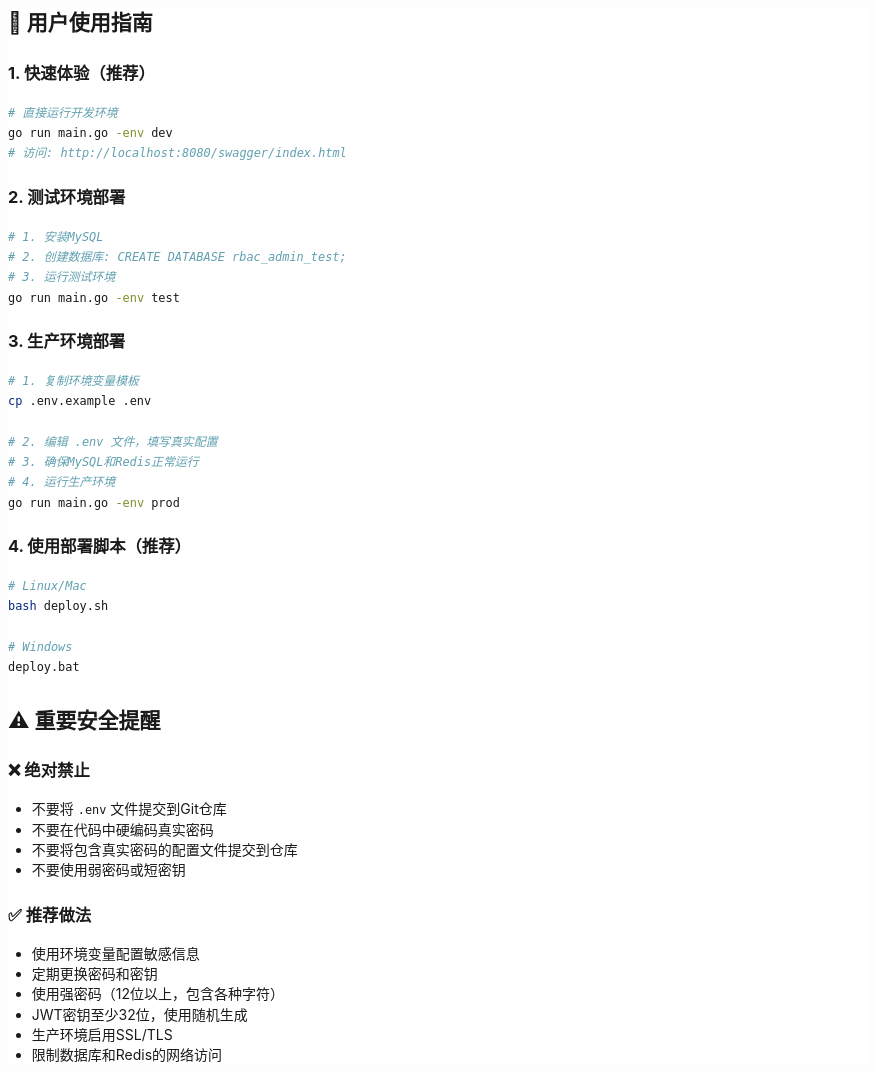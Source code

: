 ## 🎯 用户使用指南

### 1. 快速体验（推荐）
```bash
# 直接运行开发环境
go run main.go -env dev
# 访问: http://localhost:8080/swagger/index.html
```

### 2. 测试环境部署
```bash
# 1. 安装MySQL
# 2. 创建数据库: CREATE DATABASE rbac_admin_test;
# 3. 运行测试环境
go run main.go -env test
```

### 3. 生产环境部署
```bash
# 1. 复制环境变量模板
cp .env.example .env

# 2. 编辑 .env 文件，填写真实配置
# 3. 确保MySQL和Redis正常运行
# 4. 运行生产环境
go run main.go -env prod
```

### 4. 使用部署脚本（推荐）
```bash
# Linux/Mac
bash deploy.sh

# Windows
deploy.bat
```

## ⚠️ 重要安全提醒

### ❌ 绝对禁止
- 不要将 `.env` 文件提交到Git仓库
- 不要在代码中硬编码真实密码
- 不要将包含真实密码的配置文件提交到仓库
- 不要使用弱密码或短密钥

### ✅ 推荐做法
- 使用环境变量配置敏感信息
- 定期更换密码和密钥
- 使用强密码（12位以上，包含各种字符）
- JWT密钥至少32位，使用随机生成
- 生产环境启用SSL/TLS
- 限制数据库和Redis的网络访问
